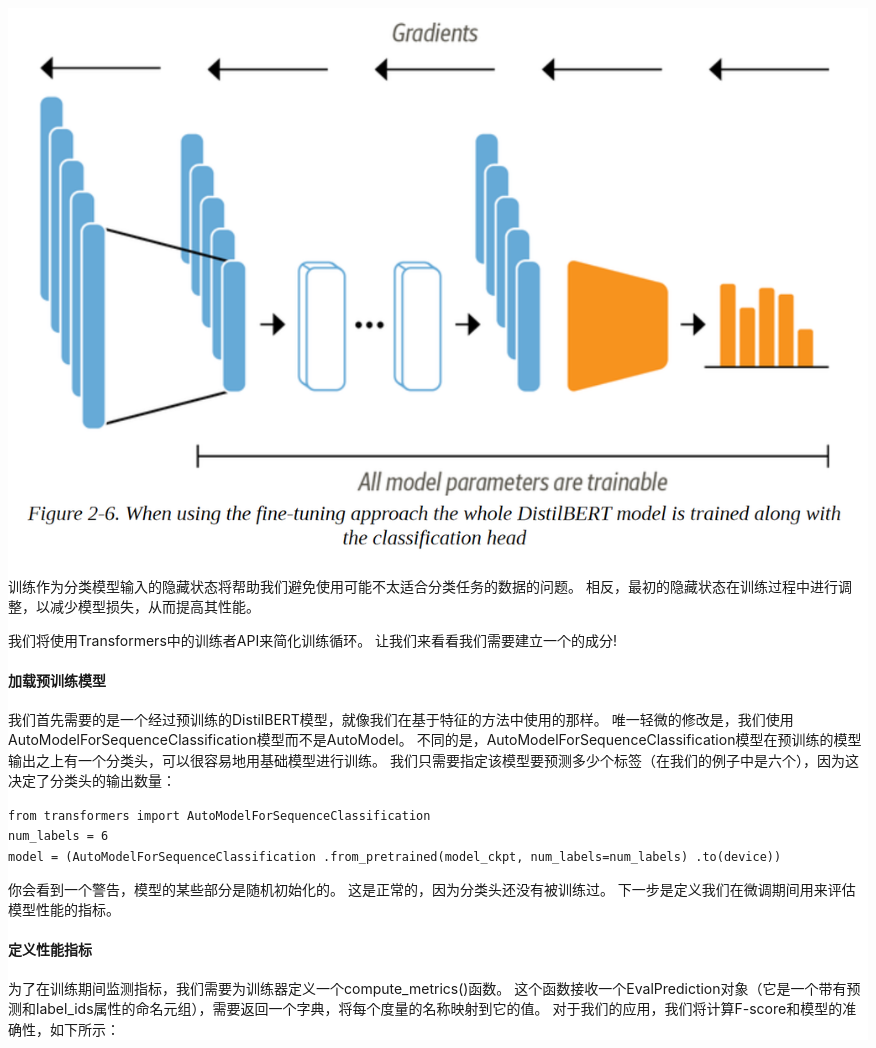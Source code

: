 ![image-20220213083122891](images/chapter2/image-20220213083122891.png)

训练作为分类模型输入的隐藏状态将帮助我们避免使用可能不太适合分类任务的数据的问题。 相反，最初的隐藏状态在训练过程中进行调整，以减少模型损失，从而提高其性能。



我们将使用Transformers中的训练者API来简化训练循环。 让我们来看看我们需要建立一个的成分!

####  加载预训练模型

我们首先需要的是一个经过预训练的DistilBERT模型，就像我们在基于特征的方法中使用的那样。 唯一轻微的修改是，我们使用AutoModelForSequenceClassification模型而不是AutoModel。 不同的是，AutoModelForSequenceClassification模型在预训练的模型输出之上有一个分类头，可以很容易地用基础模型进行训练。 我们只需要指定该模型要预测多少个标签（在我们的例子中是六个），因为这决定了分类头的输出数量：

```
from transformers import AutoModelForSequenceClassification 
num_labels = 6 
model = (AutoModelForSequenceClassification .from_pretrained(model_ckpt, num_labels=num_labels) .to(device))

```

你会看到一个警告，模型的某些部分是随机初始化的。 这是正常的，因为分类头还没有被训练过。 下一步是定义我们在微调期间用来评估模型性能的指标。

#### 定义性能指标

为了在训练期间监测指标，我们需要为训练器定义一个compute_metrics()函数。 这个函数接收一个EvalPrediction对象（它是一个带有预测和label_ids属性的命名元组），需要返回一个字典，将每个度量的名称映射到它的值。 对于我们的应用，我们将计算F-score和模型的准确性，如下所示：
